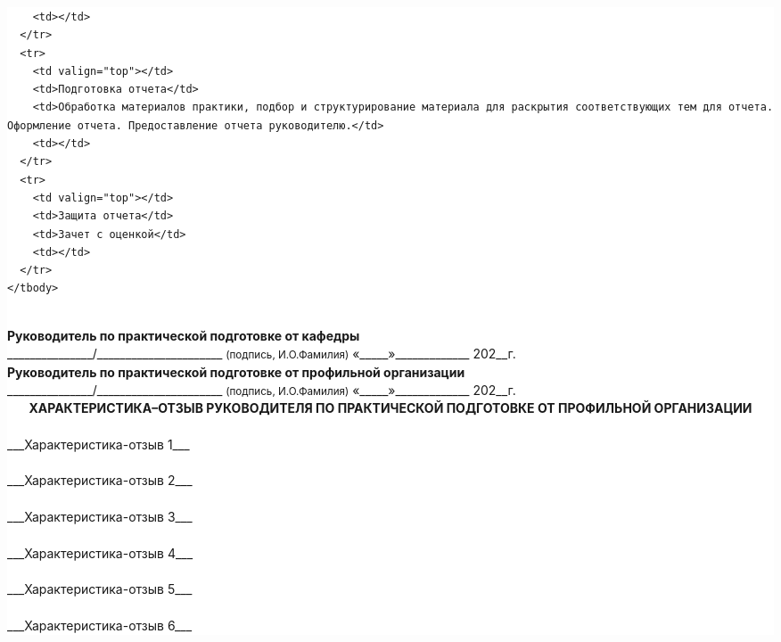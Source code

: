         <td></td>
      </tr>
      <tr>
        <td valign="top"></td>
        <td>Подготовка отчета</td>
        <td>Обработка материалов практики, подбор и структурирование материала для раскрытия соответствующих тем для отчета. Оформление отчета. Предоставление отчета руководителю.</td>
        <td></td>
      </tr>
      <tr>
        <td valign="top"></td>
        <td>Защита отчета</td>
        <td>Зачет с оценкой</td>
        <td></td>
      </tr>
    </tbody>
  </table>

  <br>

  <div class="line-container">
    <span class="label"><strong>Руководитель по практической подготовке от кафедры</strong></span>
  </div>
  <span>_______________/______________________</span>
  <small>(подпись, И.О.Фамилия)</small>
  <span> «_____»_____________ 202__г.</span>
  <br>
  <div class="line-container">
    <span class="label"><strong>Руководитель по практической подготовке от профильной организации</strong></span>
  </div>
  <span>_______________/______________________</span>
  <small>(подпись, И.О.Фамилия)</small>
  <span> «_____»_____________ 202__г.</span>

  <br>

  
  <center> 
    <strong>ХАРАКТЕРИСТИКА–ОТЗЫВ РУКОВОДИТЕЛЯ ПО ПРАКТИЧЕСКОЙ ПОДГОТОВКЕ ОТ ПРОФИЛЬНОЙ ОРГАНИЗАЦИИ</strong>
  </center>
  <br>
  <div class="line-container">
    <span class="line">___Характеристика-отзыв 1___</span>
  </div>
  <br>
  <div class="line-container">
    <span class="line">___Характеристика-отзыв 2___</span>
  </div>
  <br>
  <div class="line-container">
    <span class="line">___Характеристика-отзыв 3___</span>
  </div>
  <br>
  <div class="line-container">
    <span class="line">___Характеристика-отзыв 4___</span>
  </div>
  <br>
  <div class="line-container">
    <span class="line">___Характеристика-отзыв 5___</span>
  </div>
  <br>
  <div class="line-container">
    <span class="line">___Характеристика-отзыв 6___</span>
  </div>